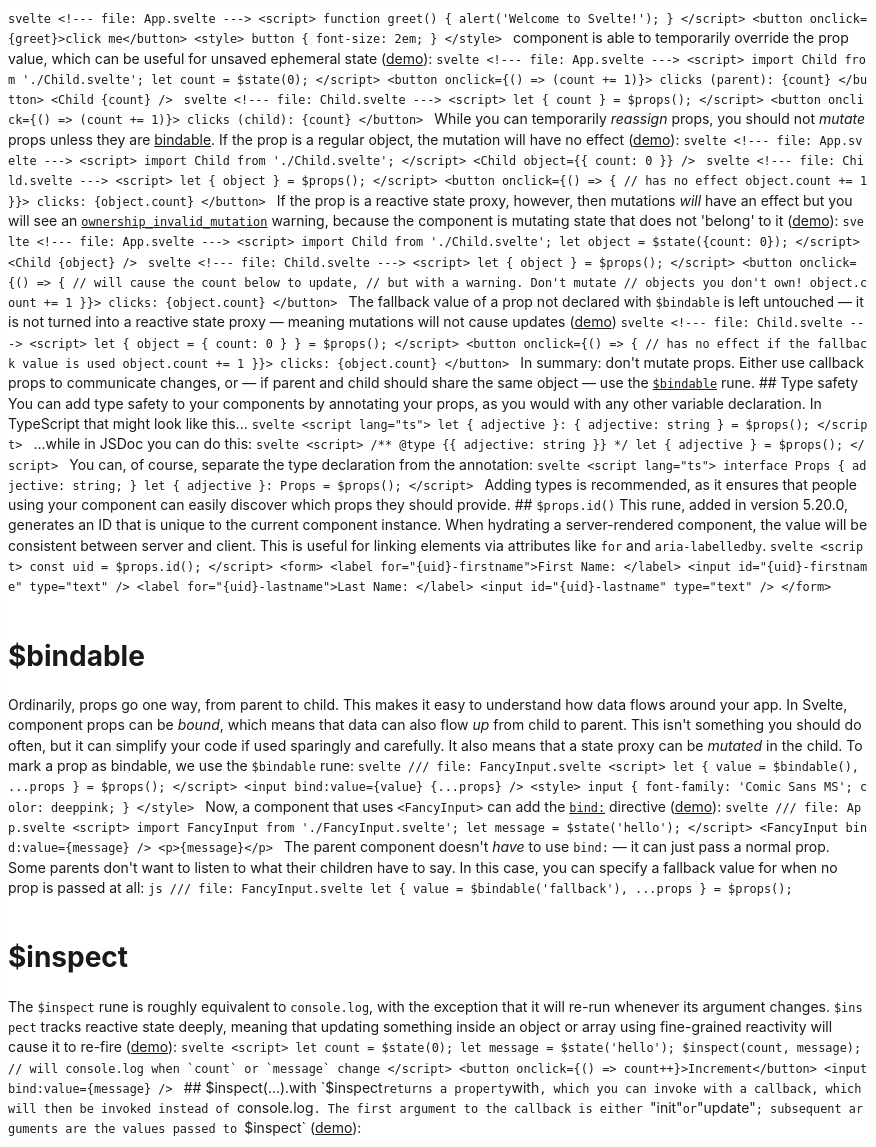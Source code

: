```svelte <!--- file: App.svelte ---> <script> function greet() { alert('Welcome to Svelte!'); } </script> <button onclick={greet}>click me</button> <style> button { font-size: 2em; } </style> ```
component is able to temporarily override the prop value, which can be useful for unsaved ephemeral
state ([demo](/REMOVED)):
```svelte <!--- file: App.svelte ---> <script> import Child from './Child.svelte'; let count = $state(0); </script> <button onclick={() => (count += 1)}> clicks (parent): {count} </button> <Child {count} /> ```
```svelte <!--- file: Child.svelte ---> <script> let { count } = $props(); </script> <button onclick={() => (count += 1)}> clicks (child): {count} </button> ```
While you can temporarily _reassign_ props, you should not _mutate_ props unless they
are [bindable]($bindable). If the prop is a regular object, the mutation will have no effect ([demo](/REMOVED)):
```svelte <!--- file: App.svelte ---> <script> import Child from './Child.svelte'; </script> <Child object={{ count: 0 }} /> ```
```svelte <!--- file: Child.svelte ---> <script> let { object } = $props(); </script> <button onclick={() => { // has no effect object.count += 1 }}> clicks: {object.count} </button> ``` If the prop is a reactive state proxy, however, then mutations _will_ have an effect but you will see an [
`ownership_invalid_mutation`](runtime-warnings#Client-warnings-ownership_invalid_mutation) warning, because the component is mutating state that does not 'belong' to it ([demo](/REMOVED)):
```svelte <!--- file: App.svelte ---> <script> import Child from './Child.svelte'; let object = $state({count: 0}); </script> <Child {object} /> ```
```svelte <!--- file: Child.svelte ---> <script> let { object } = $props(); </script> <button onclick={() => { // will cause the count below to update, // but with a warning. Don't mutate // objects you don't own! object.count += 1 }}> clicks: {object.count} </button> ``` The fallback value of a prop not declared with
`$bindable` is left untouched — it is not turned into a reactive state proxy — meaning mutations will not cause updates ([demo](/REMOVED))
```svelte <!--- file: Child.svelte ---> <script> let { object = { count: 0 } } = $props(); </script> <button onclick={() => { // has no effect if the fallback value is used object.count += 1 }}> clicks: {object.count} </button> ``` In summary: don't mutate props. Either use callback props to communicate changes, or — if parent and child should share the same object — use the [
`$bindable`]($bindable) rune. ## Type safety You can add type safety to your components by annotating your props, as you
would with any other variable declaration. In TypeScript that might look like this...
```svelte <script lang="ts"> let { adjective }: { adjective: string } = $props(); </script> ``` ...while in JSDoc you
can do this: ```svelte <script> /** @type {{ adjective: string }} */ let { adjective } = $props(); </script> ``` You
can, of course, separate the type declaration from the annotation:
```svelte <script lang="ts"> interface Props { adjective: string; } let { adjective }: Props = $props(); </script> ```
Adding types is recommended, as it ensures that people using your component can easily discover which props they should
provide. ## `$props.id()` This rune, added in version 5.20.0, generates an ID that is unique to the current component
instance. When hydrating a server-rendered component, the value will be consistent between server and client. This is
useful for linking elements via attributes like `for` and `aria-labelledby`.
```svelte <script> const uid = $props.id(); </script> <form> <label for="{uid}-firstname">First Name: </label> <input id="{uid}-firstname" type="text" /> <label for="{uid}-lastname">Last Name: </label> <input id="{uid}-lastname" type="text" /> </form> ```

# $bindable

Ordinarily, props go one way, from parent to child. This makes it easy to understand how data flows around your app. In
Svelte, component props can be _bound_, which means that data can also flow _up_ from child to parent. This isn't
something you should do often, but it can simplify your code if used sparingly and carefully. It also means that a state
proxy can be _mutated_ in the child. To mark a prop as bindable, we use the `$bindable` rune:
```svelte /// file: FancyInput.svelte <script> let { value = $bindable(), ...props } = $props(); </script> <input bind:value={value} {...props} /> <style> input { font-family: 'Comic Sans MS'; color: deeppink; } </style> ```
Now, a component that uses `<FancyInput>` can add the [`bind:`](bind) directive ([demo](/REMOVED)):
```svelte /// file: App.svelte <script> import FancyInput from './FancyInput.svelte'; let message = $state('hello'); </script> <FancyInput bind:value={message} /> <p>{message}</p> ```
The parent component doesn't _have_ to use `bind:` — it can just pass a normal prop. Some parents don't want to listen
to what their children have to say. In this case, you can specify a fallback value for when no prop is passed at all:
```js /// file: FancyInput.svelte let { value = $bindable('fallback'), ...props } = $props(); ```

# $inspect

The `$inspect` rune is roughly equivalent to `console.log`, with the exception that it will re-run whenever its argument
changes. `$inspect` tracks reactive state deeply, meaning that updating something inside an object or array using
fine-grained reactivity will cause it to re-fire ([demo](/REMOVED)):
```svelte <script> let count = $state(0); let message = $state('hello'); $inspect(count, message); // will console.log when `count` or `message` change </script> <button onclick={() => count++}>Increment</button> <input bind:value={message} /> ``` ## $inspect(...).with
`$inspect` returns a property `with`, which you can invoke with a callback, which will then be invoked instead of
`console.log`. The first argument to the callback is either `"init"` or
`"update"`; subsequent arguments are the values passed to `$inspect` ([demo](/REMOVED)):
```